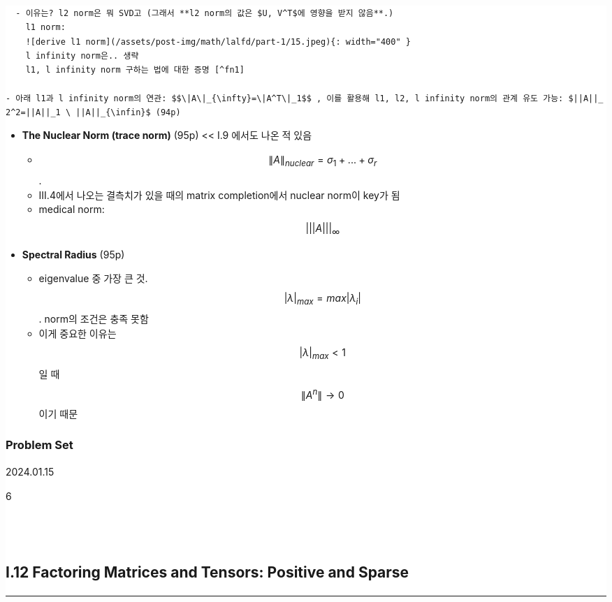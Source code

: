       - 이유는? l2 norm은 뭐 SVD고 (그래서 **l2 norm의 값은 $U, V^T$에 영향을 받지 않음**.)
        l1 norm:  
        ![derive l1 norm](/assets/post-img/math/lalfd/part-1/15.jpeg){: width="400" }  
        l infinity norm은.. 생략  
        l1, l infinity norm 구하는 법에 대한 증명 [^fn1]

    - 아래 l1과 l infinity norm의 연관: $$\|A\|_{\infty}=\|A^T\|_1$$ , 이를 활용해 l1, l2, l infinity norm의 관계 유도 가능: $||A||_2^2=||A||_1 \ ||A||_{\infin}$ (94p)

- **The Nuclear Norm (trace norm)** (95p) << I.9 에서도 나온 적 있음

  - $$\|A\|_{nuclear}=\sigma_1+...+\sigma_r$$ .
  - III.4에서 나오는 결측치가 있을 때의 matrix completion에서 nuclear norm이 key가 됨
  - medical norm: $$\lvert \lvert \lvert A \rvert \rvert \rvert _{\infty}$$

- **Spectral Radius** (95p)
  - eigenvalue 중 가장 큰 것. $$\lvert \lambda \rvert _{max}=max \lvert \lambda_i \rvert $$. norm의 조건은 충족 못함
  - 이게 중요한 이유는 $$\lvert \lambda \rvert _{max}<1$$일 때 $$\|A^n\|\rightarrow0$$ 이기 때문

### Problem Set

2024.01.15

6

<br><br>

## I.12 Factoring Matrices and Tensors: Positive and Sparse

---

[^fn1]: https://pasus.tistory.com/34